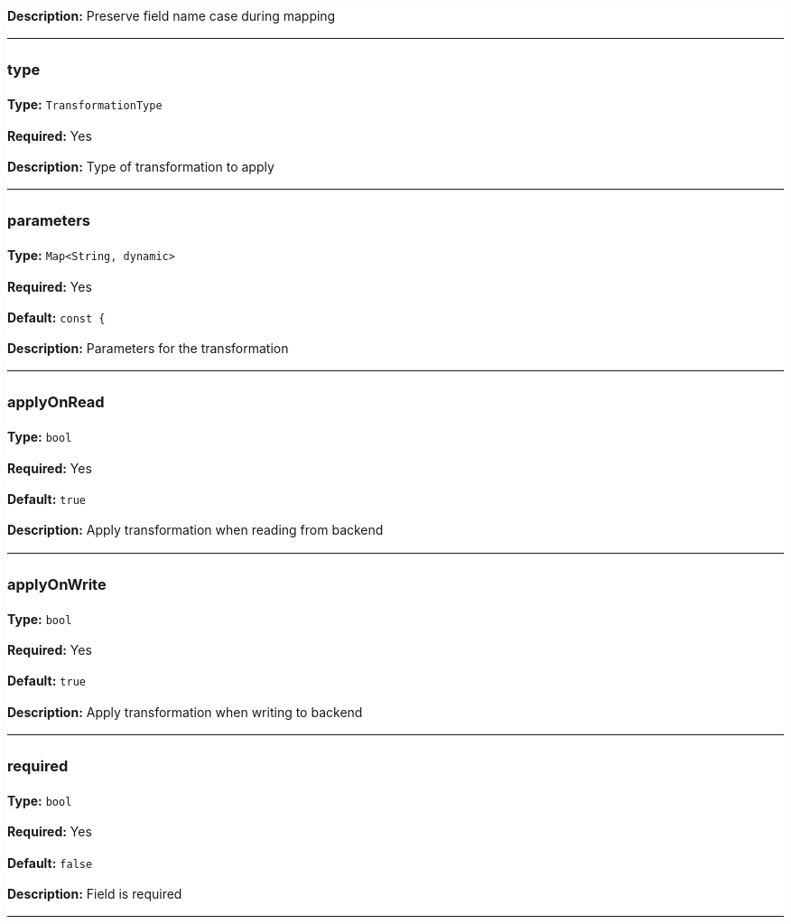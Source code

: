**Description:** Preserve field name case during mapping

---

### type

**Type:** `TransformationType`

**Required:** Yes

**Description:** Type of transformation to apply

---

### parameters

**Type:** `Map<String, dynamic>`

**Required:** Yes

**Default:** `const {`

**Description:** Parameters for the transformation

---

### applyOnRead

**Type:** `bool`

**Required:** Yes

**Default:** `true`

**Description:** Apply transformation when reading from backend

---

### applyOnWrite

**Type:** `bool`

**Required:** Yes

**Default:** `true`

**Description:** Apply transformation when writing to backend

---

### required

**Type:** `bool`

**Required:** Yes

**Default:** `false`

**Description:** Field is required

---